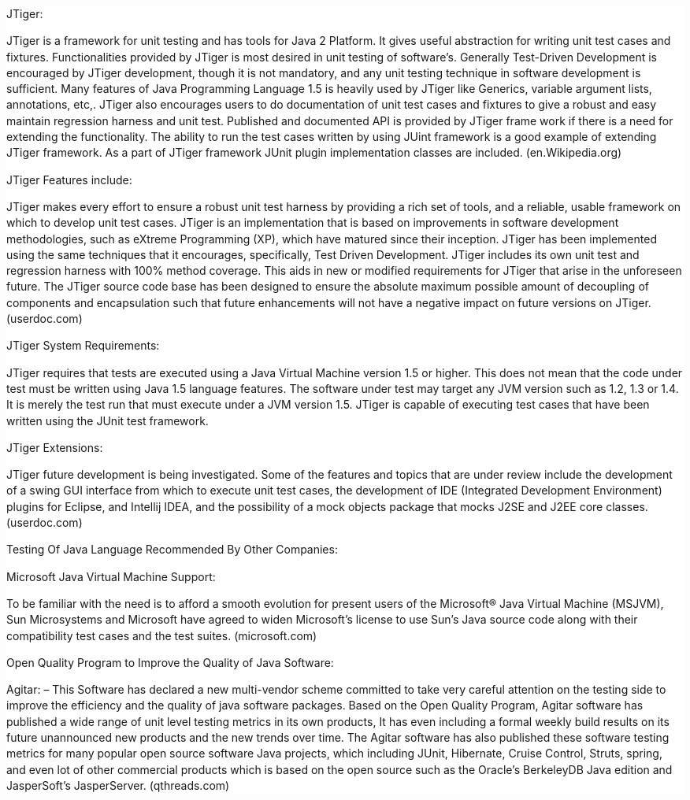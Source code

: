 JTiger:

JTiger is a framework for unit testing and has tools for Java 2 Platform. It gives useful abstraction for writing unit test cases and fixtures. Functionalities provided by JTiger is most desired in unit testing of software’s. Generally Test-Driven Development is encouraged by JTiger development, though it is not mandatory, and any unit testing technique in software development is sufficient. Many features of Java Programming Language 1.5 is heavily used by JTiger like Generics, variable argument lists, annotations, etc,. JTiger also encourages users to do documentation of unit test cases and fixtures to give a robust and easy maintain regression harness and unit test. Published and documented API is provided by JTiger frame work if there is a need for extending the functionality. The ability to run the test cases written by using JUint framework is a good example of extending JTiger framework. As a part of JTiger framework JUnit plugin implementation classes are included. (en.Wikipedia.org)

JTiger Features include:

JTiger makes every effort to ensure a robust unit test harness by providing a rich set of tools, and a reliable, usable framework on which to develop unit test cases. JTiger is an implementation that is based on improvements in software development methodologies, such as eXtreme Programming (XP), which have matured since their inception. JTiger has been implemented using the same techniques that it encourages, specifically, Test Driven Development. JTiger includes its own unit test and regression harness with 100% method coverage. This aids in new or modified requirements for JTiger that arise in the unforeseen future. The JTiger source code base has been designed to ensure the absolute maximum possible amount of decoupling of components and encapsulation such that future enhancements will not have a negative impact on future versions on JTiger. (userdoc.com)

JTiger System Requirements:

JTiger requires that tests are executed using a Java Virtual Machine version 1.5 or higher. This does not mean that the code under test must be written using Java 1.5 language features. The software under test may target any JVM version such as 1.2, 1.3 or 1.4. It is merely the test run that must execute under a JVM version 1.5. JTiger is capable of executing test cases that have been written using the JUnit test framework.

JTiger Extensions:

JTiger future development is being investigated. Some of the features and topics that are under review include the development of a swing GUI interface from which to execute unit test cases, the development of IDE (Integrated Development Environment) plugins for Eclipse, and Intellij IDEA, and the possibility of a mock objects package that mocks J2SE and J2EE core classes. (userdoc.com)

Testing Of Java Language Recommended By Other Companies:

Microsoft Java Virtual Machine Support:

To be familiar with the need is to afford a smooth evolution for present users of the Microsoft® Java Virtual Machine (MSJVM), Sun Microsystems and Microsoft have agreed to widen Microsoft’s license to use Sun’s Java source code along with their compatibility test cases and the test suites. (microsoft.com)

Open Quality Program to Improve the Quality of Java Software:

Agitar: – This Software has declared a new multi-vendor scheme committed to take very careful attention on the testing side to improve the efficiency and the quality of java software packages. Based on the Open Quality Program, Agitar software has published a wide range of unit level testing metrics in its own products, It has even including a formal weekly build results on its future unannounced new products and the new trends over time. The Agitar software has also published these software testing metrics for many popular open source software Java projects, which including JUnit, Hibernate, Cruise Control, Struts, spring, and even lot of other commercial products which is based on the open source such as the Oracle’s BerkeleyDB Java edition and JasperSoft’s JasperServer. (qthreads.com)
